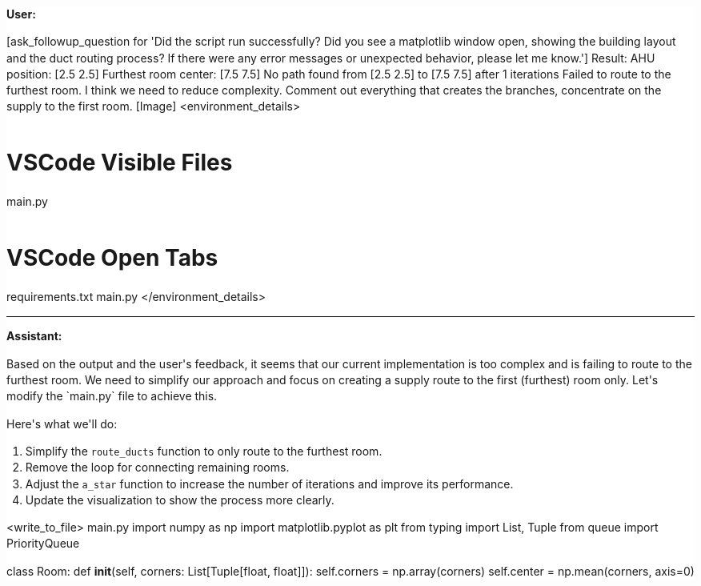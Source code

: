 
**User:**

[ask_followup_question for 'Did the script run successfully? Did you see a matplotlib window open, showing the building layout and the duct routing process? If there were any error messages or unexpected behavior, please let me know.'] Result:
<answer>
AHU position: [2.5 2.5]
Furthest room center: [7.5 7.5]
No path found from [2.5 2.5] to [7.5 7.5] after 1 iterations
Failed to route to the furthest room. I think we need to reduce complexity. Comment out everything that creates the branches, concentrate on the supply to the first room.
</answer>
[Image]
<environment_details>
# VSCode Visible Files
main.py

# VSCode Open Tabs
requirements.txt
main.py
</environment_details>

---

**Assistant:**

<thinking>
Based on the output and the user's feedback, it seems that our current implementation is too complex and is failing to route to the furthest room. We need to simplify our approach and focus on creating a supply route to the first (furthest) room only. Let's modify the `main.py` file to achieve this.

Here's what we'll do:
1. Simplify the `route_ducts` function to only route to the furthest room.
2. Remove the loop for connecting remaining rooms.
3. Adjust the `a_star` function to increase the number of iterations and improve its performance.
4. Update the visualization to show the process more clearly.
</thinking>

<write_to_file>
<path>main.py</path>
<content>
import numpy as np
import matplotlib.pyplot as plt
from typing import List, Tuple
from queue import PriorityQueue

class Room:
    def __init__(self, corners: List[Tuple[float, float]]):
        self.corners = np.array(corners)
        self.center = np.mean(corners, axis=0)
